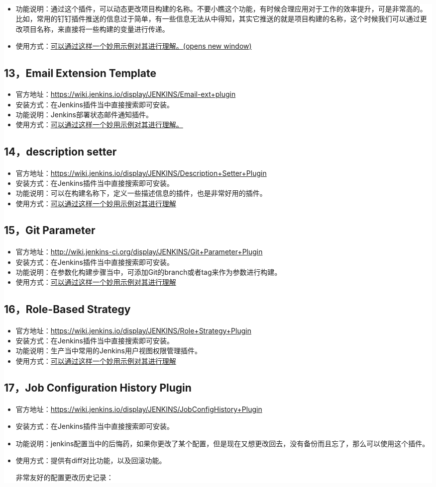 - 功能说明：通过这个插件，可以动态更改项目构建的名称。不要小瞧这个功能，有时候合理应用对于工作的效率提升，可是非常高的。比如，常用的钉钉插件推送的信息过于简单，有一些信息无法从中得知，其实它推送的就是项目构建的名称，这个时候我们可以通过更改项目名称，来直接将一些构建的变量进行传递。

- 使用方式：[可以通过这样一个妙用示例对其进行理解。(opens new window)](http://blog.eryajf.net/2274.html)

  

## 13，Email Extension Template

- 官方地址：https://wiki.jenkins.io/display/JENKINS/Email-ext+plugin
- 安装方式：在Jenkins插件当中直接搜索即可安装。
- 功能说明：Jenkins部署状态邮件通知插件。
- 使用方式：[可以通过这样一个妙用示例对其进行理解。](http://blog.eryajf.net/350.html)



## 14，description setter

- 官方地址：https://wiki.jenkins.io/display/JENKINS/Description+Setter+Plugin
- 安装方式：在Jenkins插件当中直接搜索即可安装。
- 功能说明：可以在构建名称下，定义一些描述信息的插件，也是非常好用的插件。
- 使用方式：[可以通过这样一个妙用示例对其进行理解](http://blog.eryajf.net/2274.html)

## 15，Git Parameter

- 官方地址：http://wiki.jenkins-ci.org/display/JENKINS/Git+Parameter+Plugin
- 安装方式：在Jenkins插件当中直接搜索即可安装。
- 功能说明：在参数化构建步骤当中，可添加Git的branch或者tag来作为参数进行构建。
- 使用方式：[可以通过这样一个妙用示例对其进行理解](http://blog.eryajf.net/1676.html)



## 16，Role-Based Strategy

- 官方地址：https://wiki.jenkins.io/display/JENKINS/Role+Strategy+Plugin
- 安装方式：在Jenkins插件当中直接搜索即可安装。
- 功能说明：生产当中常用的Jenkins用户视图权限管理插件。
- 使用方式：[可以通过这样一个妙用示例对其进行理解](http://blog.eryajf.net/1445.html)



## 17，Job Configuration History Plugin

- 官方地址：https://wiki.jenkins.io/display/JENKINS/JobConfigHistory+Plugin

- 安装方式：在Jenkins插件当中直接搜索即可安装。

- 功能说明：jenkins配置当中的后悔药，如果你更改了某个配置，但是现在又想更改回去，没有备份而且忘了，那么可以使用这个插件。

- 使用方式：提供有diff对比功能，以及回滚功能。

  非常友好的配置更改历史记录：

